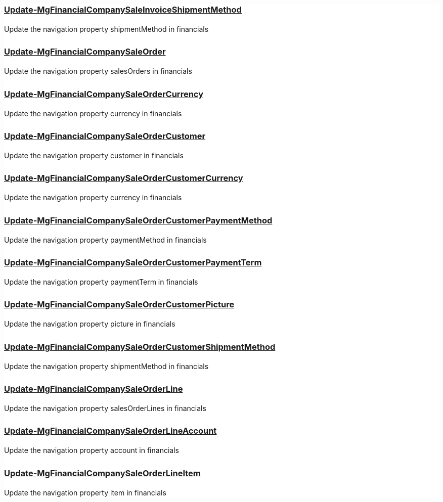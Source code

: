 ### [Update-MgFinancialCompanySaleInvoiceShipmentMethod](Update-MgFinancialCompanySaleInvoiceShipmentMethod.md)
Update the navigation property shipmentMethod in financials

### [Update-MgFinancialCompanySaleOrder](Update-MgFinancialCompanySaleOrder.md)
Update the navigation property salesOrders in financials

### [Update-MgFinancialCompanySaleOrderCurrency](Update-MgFinancialCompanySaleOrderCurrency.md)
Update the navigation property currency in financials

### [Update-MgFinancialCompanySaleOrderCustomer](Update-MgFinancialCompanySaleOrderCustomer.md)
Update the navigation property customer in financials

### [Update-MgFinancialCompanySaleOrderCustomerCurrency](Update-MgFinancialCompanySaleOrderCustomerCurrency.md)
Update the navigation property currency in financials

### [Update-MgFinancialCompanySaleOrderCustomerPaymentMethod](Update-MgFinancialCompanySaleOrderCustomerPaymentMethod.md)
Update the navigation property paymentMethod in financials

### [Update-MgFinancialCompanySaleOrderCustomerPaymentTerm](Update-MgFinancialCompanySaleOrderCustomerPaymentTerm.md)
Update the navigation property paymentTerm in financials

### [Update-MgFinancialCompanySaleOrderCustomerPicture](Update-MgFinancialCompanySaleOrderCustomerPicture.md)
Update the navigation property picture in financials

### [Update-MgFinancialCompanySaleOrderCustomerShipmentMethod](Update-MgFinancialCompanySaleOrderCustomerShipmentMethod.md)
Update the navigation property shipmentMethod in financials

### [Update-MgFinancialCompanySaleOrderLine](Update-MgFinancialCompanySaleOrderLine.md)
Update the navigation property salesOrderLines in financials

### [Update-MgFinancialCompanySaleOrderLineAccount](Update-MgFinancialCompanySaleOrderLineAccount.md)
Update the navigation property account in financials

### [Update-MgFinancialCompanySaleOrderLineItem](Update-MgFinancialCompanySaleOrderLineItem.md)
Update the navigation property item in financials
